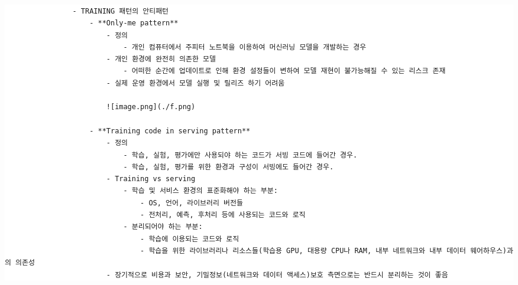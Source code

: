                         
                    - TRAINING 패턴의 안티패턴
                        - **Only-me pattern**
                            - 정의
                                - 개인 컴퓨터에서 주피터 노트북을 이용하여 머신러닝 모델을 개발하는 경우
                            - 개인 환경에 완전히 의존한 모델
                                - 어떠한 순간에 업데이트로 인해 환경 설정들이 변하여 모델 재현이 불가능해질 수 있는 리스크 존재
                            - 실제 운영 환경에서 모델 실행 및 릴리즈 하기 어려움
                            
                            ![image.png](./f.png)
                            
                        - **Training code in serving pattern**
                            - 정의
                                - 학습, 실험, 평가에만 사용되야 하는 코드가 서빙 코드에 들어간 경우.
                                - 학습, 실험, 평가를 위한 환경과 구성이 서빙에도 들어간 경우.
                            - Training vs serving
                                - 학습 및 서비스 환경의 표준화해야 하는 부분:
                                    - OS, 언어, 라이브러리 버전들
                                    - 전처리, 예측, 후처리 등에 사용되는 코드와 로직
                                - 분리되어야 하는 부분:
                                    - 학습에 이용되는 코드와 로직
                                    - 학습을 위한 라이브러리나 리소스들(학습용 GPU, 대용량 CPU나 RAM, 내부 네트워크와 내부 데이터 웨어하우스)과의 의존성
                            - 장기적으로 비용과 보안, 기밀정보(네트워크와 데이터 액세스)보호 측면으로는 반드시 분리하는 것이 좋음
                            